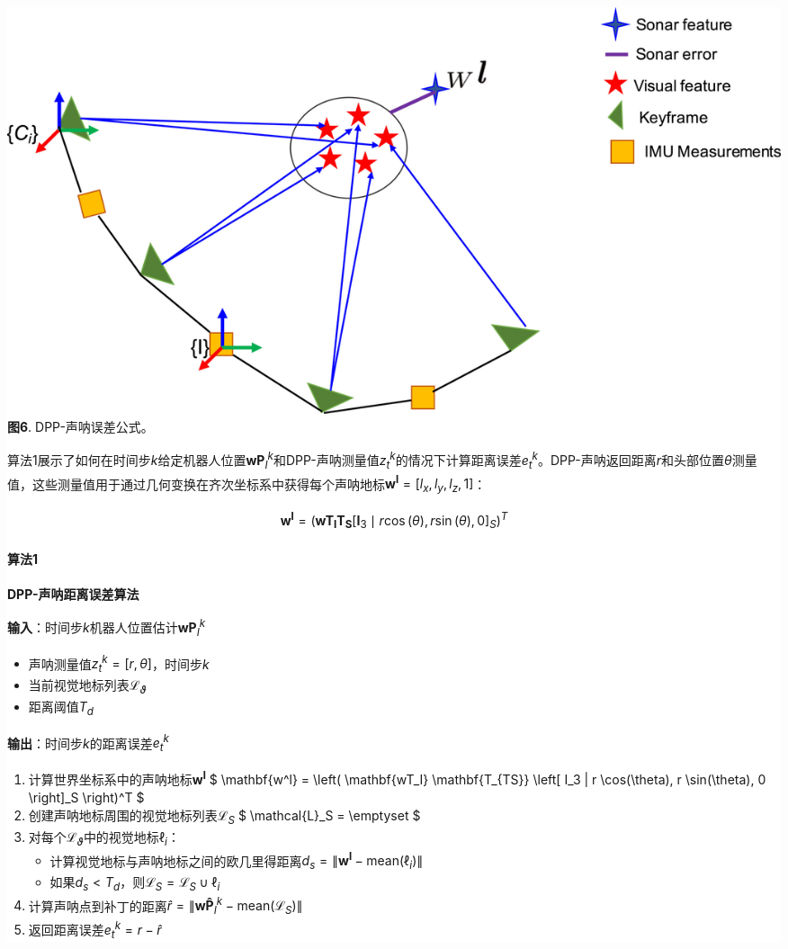 ![img](SVln2水下slam论文阅读笔记.assets/10.1177_02783649221110259-fig6.jpeg)
**图6**. DPP-声呐误差公式。

算法1展示了如何在时间步$k$给定机器人位置$\mathbf{wP}_I^k$和DPP-声呐测量值$z_t^k$的情况下计算距离误差$e_t^k$。DPP-声呐返回距离$r$和头部位置$\theta$测量值，这些测量值用于通过几何变换在齐次坐标系中获得每个声呐地标$\mathbf{w^l} = [l_x, l_y, l_z, 1]$：

$$
\mathbf{w^l} = \left( \mathbf{wT_I} \mathbf{T_S} \left[ \mathbf{I}_3 \mid r \cos(\theta), r \sin(\theta), 0 \right]_S \right)^T
$$

#### 算法1
**DPP-声呐距离误差算法**

**输入**：时间步$k$机器人位置估计$\mathbf{wP}_I^k$

- 声呐测量值$z_t^k = [r, \theta]$，时间步$k$
- 当前视觉地标列表$\mathcal{L}_{\vartheta}$
- 距离阈值$T_d$

**输出**：时间步$k$的距离误差$e_t^k$

1. 计算世界坐标系中的声呐地标$\mathbf{w^l}$
   $
   \mathbf{w^l} = \left( \mathbf{wT_I} \mathbf{T_{TS}} \left[ I_3 | r \cos(\theta), r \sin(\theta), 0 \right]_S \right)^T
   $
2. 创建声呐地标周围的视觉地标列表$\mathcal{L}_S$
   $
   \mathcal{L}_S = \emptyset
   $
3. 对每个$\mathcal{L}_{\vartheta}$中的视觉地标$\ell_i$：
   - 计算视觉地标与声呐地标之间的欧几里得距离$d_s = \|\mathbf{w^l} - \text{mean}(\ell_i)\|$
   - 如果$d_s < T_d$，则$\mathcal{L}_S = \mathcal{L}_S \cup \ell_i$
4. 计算声呐点到补丁的距离$\hat{r} = \|\mathbf{w\hat{P}}_I^k - \text{mean}(\mathcal{L}_S)\|$
5. 返回距离误差$e_t^k = r - \hat{r}$
